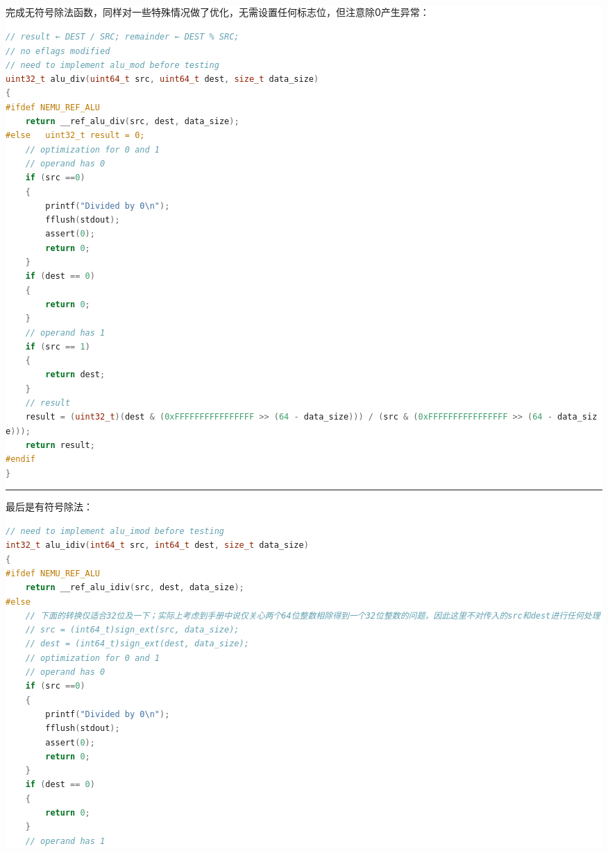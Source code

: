 
完成无符号除法函数，同样对一些特殊情况做了优化，无需设置任何标志位，但注意除0产生异常：

```c
// result ← DEST / SRC; remainder ← DEST % SRC;
// no eflags modified
// need to implement alu_mod before testing
uint32_t alu_div(uint64_t src, uint64_t dest, size_t data_size)
{
#ifdef NEMU_REF_ALU
	return __ref_alu_div(src, dest, data_size);
#else	uint32_t result = 0;
	// optimization for 0 and 1
	// operand has 0
	if (src ==0)
	{
		printf("Divided by 0\n");
		fflush(stdout);
		assert(0);
		return 0;
	}
	if (dest == 0)
	{
		return 0;
	}
	// operand has 1
	if (src == 1)
	{
		return dest;
	}
	// result
	result = (uint32_t)(dest & (0xFFFFFFFFFFFFFFFF >> (64 - data_size))) / (src & (0xFFFFFFFFFFFFFFFF >> (64 - data_size)));
	return result;
#endif
}
```

---

最后是有符号除法：

```c
// need to implement alu_imod before testing
int32_t alu_idiv(int64_t src, int64_t dest, size_t data_size)
{
#ifdef NEMU_REF_ALU
	return __ref_alu_idiv(src, dest, data_size);
#else
	// 下面的转换仅适合32位及一下；实际上考虑到手册中说仅关心两个64位整数相除得到一个32位整数的问题，因此这里不对传入的src和dest进行任何处理
	// src = (int64_t)sign_ext(src, data_size);
	// dest = (int64_t)sign_ext(dest, data_size);
	// optimization for 0 and 1
	// operand has 0
	if (src ==0)
	{
		printf("Divided by 0\n");
		fflush(stdout);
		assert(0);
		return 0;
	}
	if (dest == 0)
	{
		return 0;
	}
	// operand has 1
```